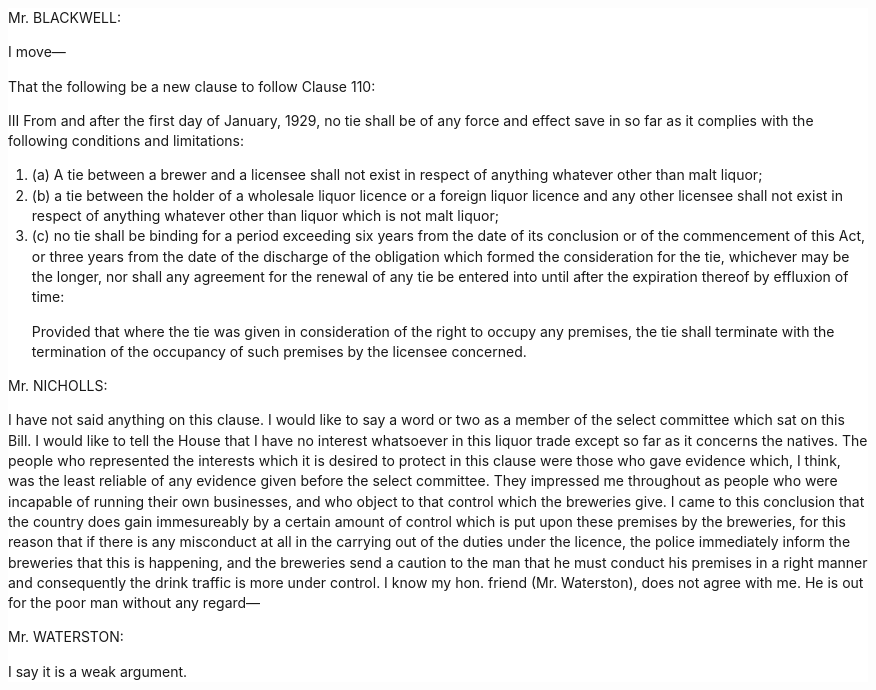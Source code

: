 <from>Mr. <person refersTo="hansard_za">BLACKWELL</person>:</from>

<p>I move&#x2014;</p>

<block name="#quote">That the following be a new clause to follow Clause 110:</block>

<p>III From and after the first day of January, 1929, no tie shall be of any force and effect save in so far as it complies with the following conditions and limitations:</p>

<ol>

<li>(a) A tie between a brewer and a licensee shall not exist in respect of anything whatever other than malt liquor;</li>

<li>(b) a tie between the holder of a wholesale liquor licence or a foreign liquor licence and any other licensee shall not exist in respect of anything whatever other than liquor which is not malt liquor;</li>

<li>(c) no tie shall be binding for a period exceeding six years from the date of its conclusion or of the commencement of this Act, or three years from the date of the discharge of the obligation which formed the consideration for the tie, whichever may be the longer, nor shall any agreement for the renewal of any tie be entered into until after the expiration thereof by effluxion of time:<br/>

Provided that where the tie was given in consideration of the right to occupy any premises, the tie shall terminate with the termination of the occupancy of such premises by the licensee concerned.</li>

</ol>

</speech>

<speech by="#nicholls">

<from>Mr. <person refersTo="hansard_za">NICHOLLS</person>:</from>

<p>I have not said anything on this clause. I would like to say a word or two as a member of the select committee which sat on this Bill. I would like to tell the House that I have no interest whatsoever in this liquor trade except so far as it concerns the natives. The people who represented the interests which it is desired to protect in this clause were those who gave evidence which, I think, was the least reliable of any evidence given before the select committee. They impressed me throughout as people who were incapable of running their own businesses, and who object to that control which the breweries give. I came to this conclusion that the country does gain immesureably by a certain amount of control which is put upon these premises by the breweries, for this reason that if there is any misconduct at all in the carrying out of the duties under the licence, the police immediately inform the breweries that this is happening, and the breweries send a caution to the man that he must conduct his premises in a right manner and consequently the drink traffic is more under control. I know my hon. friend (Mr. Waterston), does not agree with me. He is out for the poor man without any regard&#x2014;</p>

</speech>

<speech by="#waterston">

<from>Mr. <person refersTo="hansard_za">WATERSTON</person>:</from>

<p>I say it is a weak argument.</p>

</speech>

<speech by="#nicholls">
